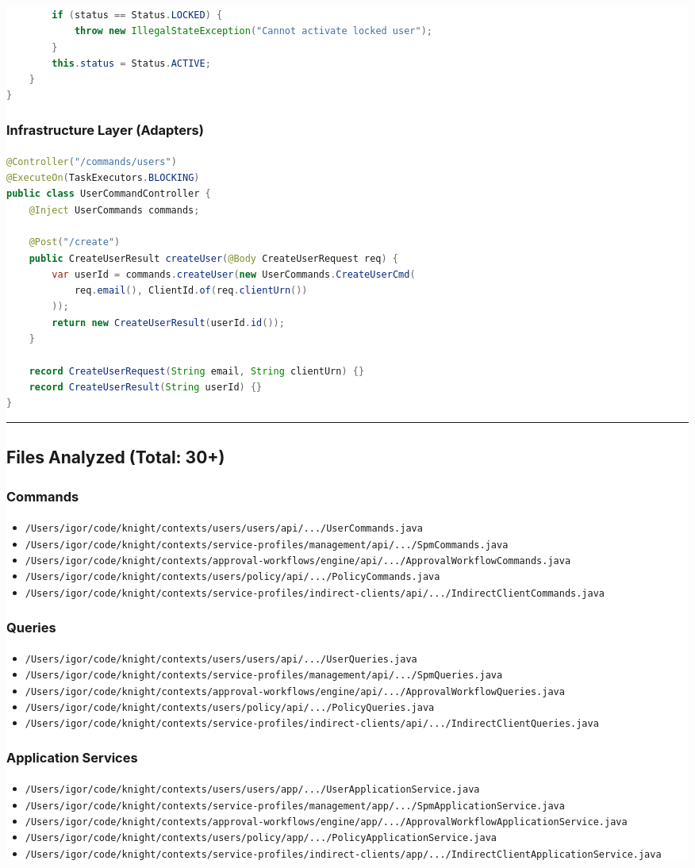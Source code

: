 ```java
        if (status == Status.LOCKED) {
            throw new IllegalStateException("Cannot activate locked user");
        }
        this.status = Status.ACTIVE;
    }
}
```

### Infrastructure Layer (Adapters)
```java
@Controller("/commands/users")
@ExecuteOn(TaskExecutors.BLOCKING)
public class UserCommandController {
    @Inject UserCommands commands;

    @Post("/create")
    public CreateUserResult createUser(@Body CreateUserRequest req) {
        var userId = commands.createUser(new UserCommands.CreateUserCmd(
            req.email(), ClientId.of(req.clientUrn())
        ));
        return new CreateUserResult(userId.id());
    }

    record CreateUserRequest(String email, String clientUrn) {}
    record CreateUserResult(String userId) {}
}
```

---

## Files Analyzed (Total: 30+)

### Commands
- `/Users/igor/code/knight/contexts/users/users/api/.../UserCommands.java`
- `/Users/igor/code/knight/contexts/service-profiles/management/api/.../SpmCommands.java`
- `/Users/igor/code/knight/contexts/approval-workflows/engine/api/.../ApprovalWorkflowCommands.java`
- `/Users/igor/code/knight/contexts/users/policy/api/.../PolicyCommands.java`
- `/Users/igor/code/knight/contexts/service-profiles/indirect-clients/api/.../IndirectClientCommands.java`

### Queries
- `/Users/igor/code/knight/contexts/users/users/api/.../UserQueries.java`
- `/Users/igor/code/knight/contexts/service-profiles/management/api/.../SpmQueries.java`
- `/Users/igor/code/knight/contexts/approval-workflows/engine/api/.../ApprovalWorkflowQueries.java`
- `/Users/igor/code/knight/contexts/users/policy/api/.../PolicyQueries.java`
- `/Users/igor/code/knight/contexts/service-profiles/indirect-clients/api/.../IndirectClientQueries.java`

### Application Services
- `/Users/igor/code/knight/contexts/users/users/app/.../UserApplicationService.java`
- `/Users/igor/code/knight/contexts/service-profiles/management/app/.../SpmApplicationService.java`
- `/Users/igor/code/knight/contexts/approval-workflows/engine/app/.../ApprovalWorkflowApplicationService.java`
- `/Users/igor/code/knight/contexts/users/policy/app/.../PolicyApplicationService.java`
- `/Users/igor/code/knight/contexts/service-profiles/indirect-clients/app/.../IndirectClientApplicationService.java`
